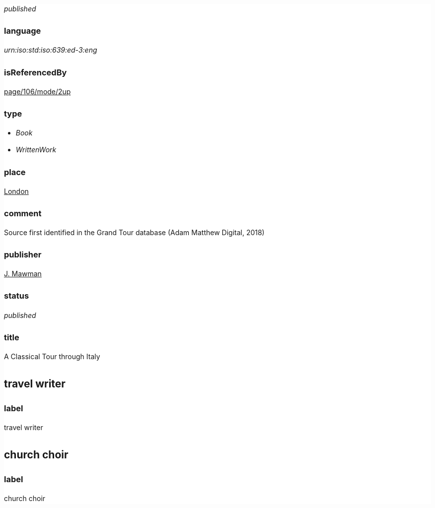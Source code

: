 *published*

### language


*urn:iso:std:iso:639:ed-3:eng*

### isReferencedBy


[page/106/mode/2up](#page/106/mode/2up)

### type

 - *Book*

 - *WrittenWork*

### place


[London](#London)

### comment


Source first identified in the Grand Tour database (Adam Matthew Digital, 2018)

### publisher


[J. Mawman](#J.-Mawman)

### status


*published*

### title


A Classical Tour through Italy

## travel writer

### label


travel writer

## church choir

### label


church choir

